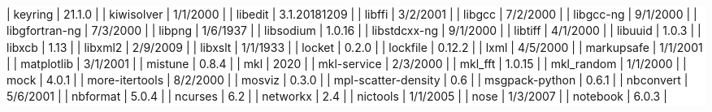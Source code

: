 | keyring | 21.1.0 |
| kiwisolver | 1/1/2000 |
| libedit | 3.1.20181209 |
| libffi | 3/2/2001 |
| libgcc | 7/2/2000 |
| libgcc-ng | 9/1/2000 |
| libgfortran-ng | 7/3/2000 |
| libpng | 1/6/1937 |
| libsodium | 1.0.16 |
| libstdcxx-ng | 9/1/2000 |
| libtiff | 4/1/2000 |
| libuuid | 1.0.3 |
| libxcb | 1.13 |
| libxml2 | 2/9/2009 |
| libxslt | 1/1/1933 |
| locket | 0.2.0 |
| lockfile | 0.12.2 |
| lxml | 4/5/2000 |
| markupsafe | 1/1/2001 |
| matplotlib | 3/1/2001 |
| mistune | 0.8.4 |
| mkl | 2020 |
| mkl-service | 2/3/2000 |
| mkl_fft | 1.0.15 |
| mkl_random | 1/1/2000 |
| mock | 4.0.1 |
| more-itertools | 8/2/2000 |
| mosviz | 0.3.0 |
| mpl-scatter-density | 0.6 |
| msgpack-python | 0.6.1 |
| nbconvert | 5/6/2001 |
| nbformat | 5.0.4 |
| ncurses | 6.2 |
| networkx | 2.4 |
| nictools | 1/1/2005 |
| nose | 1/3/2007 |
| notebook | 6.0.3 |